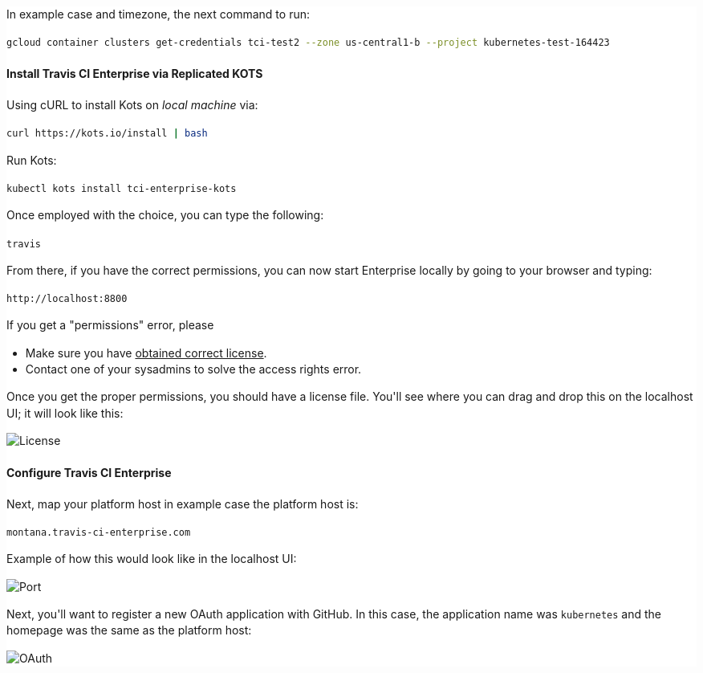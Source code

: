 In example case and timezone, the next command to run:

```bash
gcloud container clusters get-credentials tci-test2 --zone us-central1-b --project kubernetes-test-164423
```

#### Install Travis CI Enterprise via Replicated KOTS

Using cURL to install Kots on *local machine* via:

```bash
curl https://kots.io/install | bash
```

Run Kots:

```bash
kubectl kots install tci-enterprise-kots
```

Once employed with the choice, you can type the following:

```bash
travis
```

From there, if you have the correct permissions, you can now start Enterprise locally by going to your browser and typing:

```bash
http://localhost:8800
```

If you get a "permissions" error, please
* Make sure you have [obtained correct license](/user/enterprise/tcie-3.x-obtain-license/).
* Contact one of your sysadmins to solve the access rights error.

Once you get the proper permissions, you should have a license file. You'll see where you can drag and drop this on the localhost UI; it will look like this:

![License](/images/tcie-3.x-setting-up-License.png)

#### Configure Travis CI Enterprise

Next, map your platform host in example case the platform host is:

```bash
montana.travis-ci-enterprise.com
```

Example of how this would look like in the localhost UI:

![Port](/images/tcie-3.x-setting-up-Port.png)

Next, you'll want to register a new OAuth application with GitHub. In this case, the application name was ```kubernetes``` and the homepage was the same as the platform host:

![OAuth](/images/tcie-3.x-setting-up-OAuth.png)
